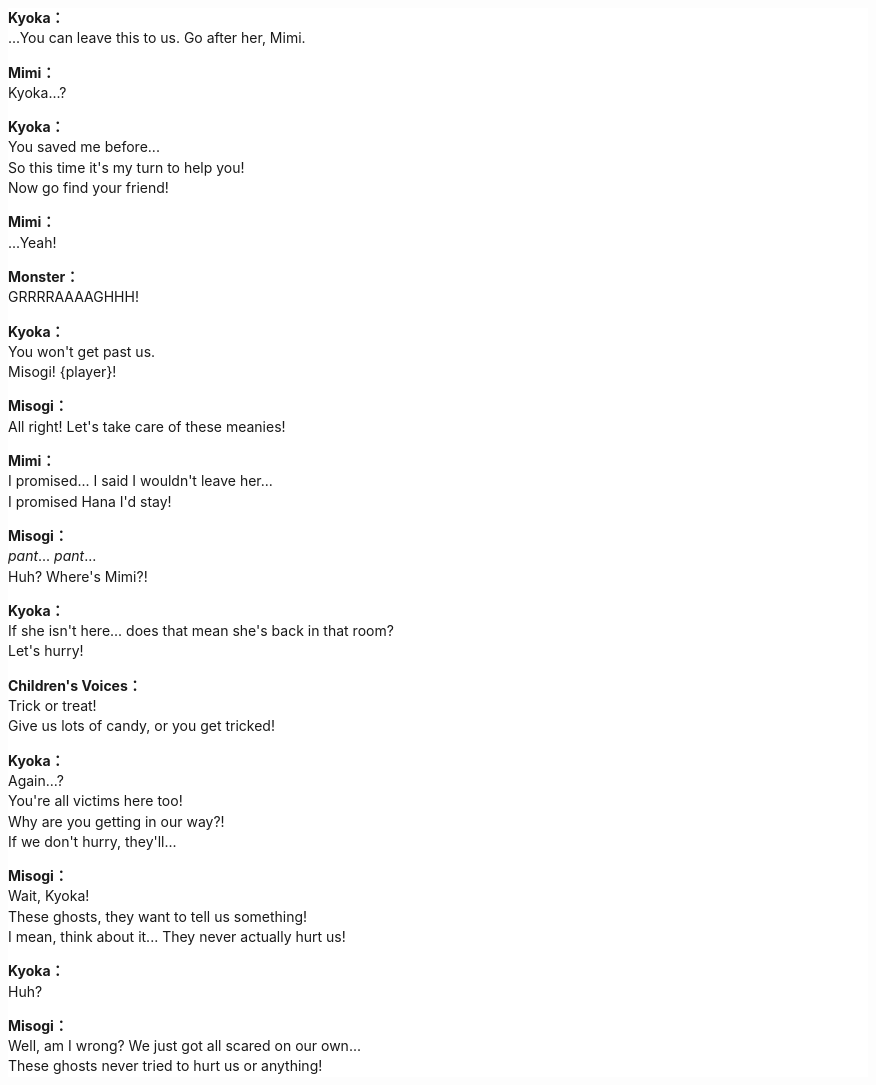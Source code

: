 **Kyoka：**  
...You can leave this to us. Go after her, Mimi.  
  
**Mimi：**  
Kyoka...?  
  
**Kyoka：**  
You saved me before...  
 So this time it's my turn to help you!  
Now go find your friend!  
  
**Mimi：**  
...Yeah!  
  
**Monster：**  
GRRRRAAAAGHHH!  
  
**Kyoka：**  
You won't get past us.  
Misogi! {player}!  
  
**Misogi：**  
All right! Let's take care of these meanies!  
  
**Mimi：**  
I promised... I said I wouldn't leave her...  
I promised Hana I'd stay!  
  
**Misogi：**  
*pant*... *pant*...  
 Huh? Where's Mimi?!  
  
**Kyoka：**  
If she isn't here... does that mean she's back in that room?  
 Let's hurry!  
  
**Children's Voices：**  
Trick or treat!  
Give us lots of candy, or you get tricked!  
  
**Kyoka：**  
Again...?  
 You're all victims here too!  
Why are you getting in our way?!  
 If we don't hurry, they'll...  
  
**Misogi：**  
Wait, Kyoka!  
 These ghosts, they want to tell us something!  
I mean, think about it... They never actually hurt us!  
  
**Kyoka：**  
Huh?  
  
**Misogi：**  
Well, am I wrong? We just got all scared on our own...  
These ghosts never tried to hurt us or anything!  
  